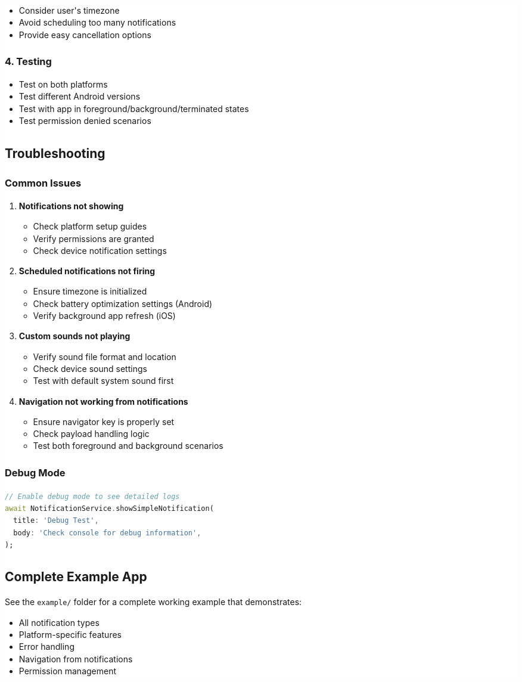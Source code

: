 - Consider user's timezone
- Avoid scheduling too many notifications
- Provide easy cancellation options

### 4. Testing

- Test on both platforms
- Test different Android versions
- Test with app in foreground/background/terminated states
- Test permission denied scenarios

## Troubleshooting

### Common Issues

1. **Notifications not showing**

   - Check platform setup guides
   - Verify permissions are granted
   - Check device notification settings

2. **Scheduled notifications not firing**

   - Ensure timezone is initialized
   - Check battery optimization settings (Android)
   - Verify background app refresh (iOS)

3. **Custom sounds not playing**

   - Verify sound file format and location
   - Check device sound settings
   - Test with default system sound first

4. **Navigation not working from notifications**
   - Ensure navigator key is properly set
   - Check payload handling logic
   - Test both foreground and background scenarios

### Debug Mode

```dart
// Enable debug mode to see detailed logs
await NotificationService.showSimpleNotification(
  title: 'Debug Test',
  body: 'Check console for debug information',
);
```

## Complete Example App

See the `example/` folder for a complete working example that demonstrates:

- All notification types
- Platform-specific features
- Error handling
- Navigation from notifications
- Permission management
